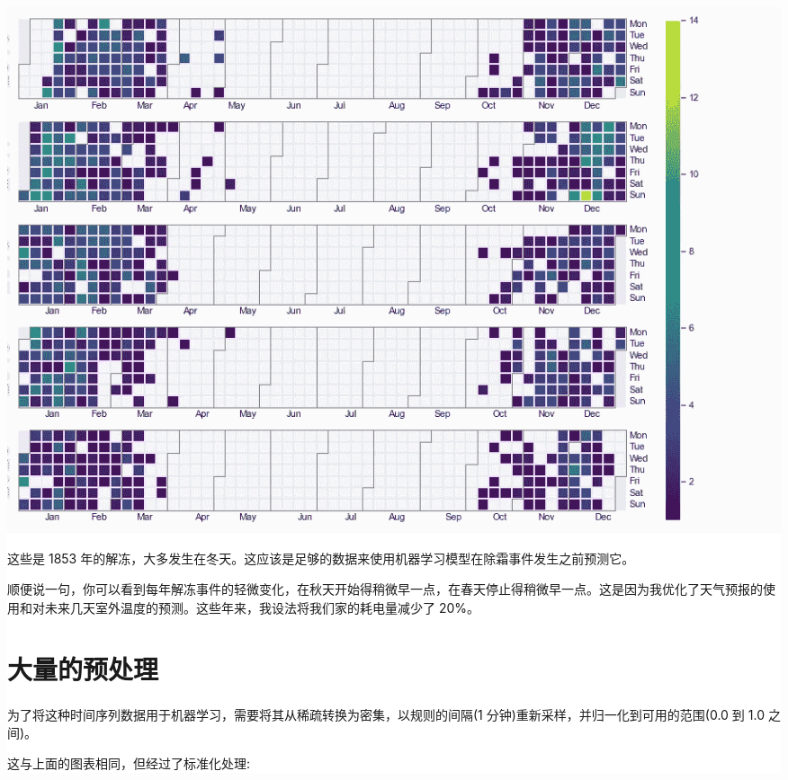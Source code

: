 ![](img/949e41ef46340bdcd21c49bfa527fcd5.png)

这些是 1853 年的解冻，大多发生在冬天。这应该是足够的数据来使用机器学习模型在除霜事件发生之前预测它。

顺便说一句，你可以看到每年解冻事件的轻微变化，在秋天开始得稍微早一点，在春天停止得稍微早一点。这是因为我优化了天气预报的使用和对未来几天室外温度的预测。这些年来，我设法将我们家的耗电量减少了 20%。

# 大量的预处理

为了将这种时间序列数据用于机器学习，需要将其从稀疏转换为密集，以规则的间隔(1 分钟)重新采样，并归一化到可用的范围(0.0 到 1.0 之间)。

这与上面的图表相同，但经过了标准化处理:
